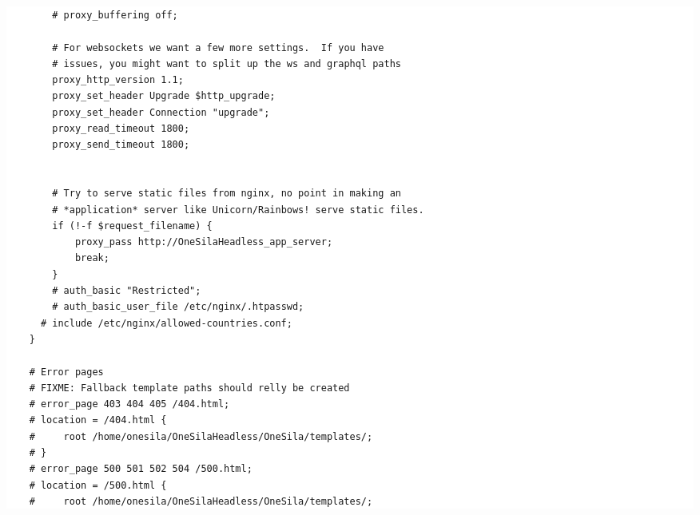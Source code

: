             # proxy_buffering off;

            # For websockets we want a few more settings.  If you have
            # issues, you might want to split up the ws and graphql paths
            proxy_http_version 1.1;
            proxy_set_header Upgrade $http_upgrade;
            proxy_set_header Connection "upgrade";
            proxy_read_timeout 1800;
            proxy_send_timeout 1800;


            # Try to serve static files from nginx, no point in making an
            # *application* server like Unicorn/Rainbows! serve static files.
            if (!-f $request_filename) {
                proxy_pass http://OneSilaHeadless_app_server;
                break;
            }
            # auth_basic "Restricted";
            # auth_basic_user_file /etc/nginx/.htpasswd;
    	  # include /etc/nginx/allowed-countries.conf;
        }

        # Error pages
        # FIXME: Fallback template paths should relly be created
        # error_page 403 404 405 /404.html;
        # location = /404.html {
        #     root /home/onesila/OneSilaHeadless/OneSila/templates/;
        # }
        # error_page 500 501 502 504 /500.html;
        # location = /500.html {
        #     root /home/onesila/OneSilaHeadless/OneSila/templates/;